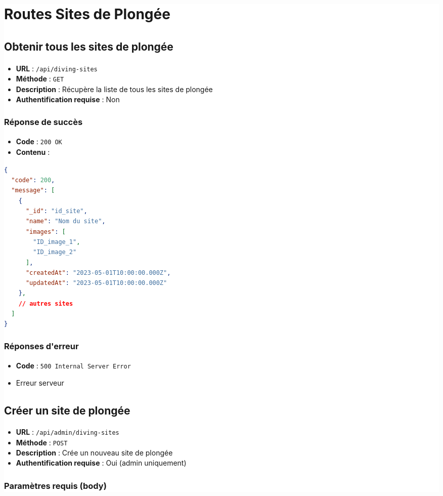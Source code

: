 # Routes Sites de Plongée

## Obtenir tous les sites de plongée

- **URL** : `/api/diving-sites`
- **Méthode** : `GET`
- **Description** : Récupère la liste de tous les sites de plongée
- **Authentification requise** : Non

### Réponse de succès

- **Code** : `200 OK`
- **Contenu** :

```json
{
  "code": 200,
  "message": [
    {
      "_id": "id_site",
      "name": "Nom du site",
      "images": [
        "ID_image_1",
        "ID_image_2"
      ],
      "createdAt": "2023-05-01T10:00:00.000Z",
      "updatedAt": "2023-05-01T10:00:00.000Z"
    },
    // autres sites
  ]
}
```

### Réponses d'erreur

- **Code** : `500 Internal Server Error`

- Erreur serveur





## Créer un site de plongée

- **URL** : `/api/admin/diving-sites`
- **Méthode** : `POST`
- **Description** : Crée un nouveau site de plongée
- **Authentification requise** : Oui (admin uniquement)


### Paramètres requis (body)
